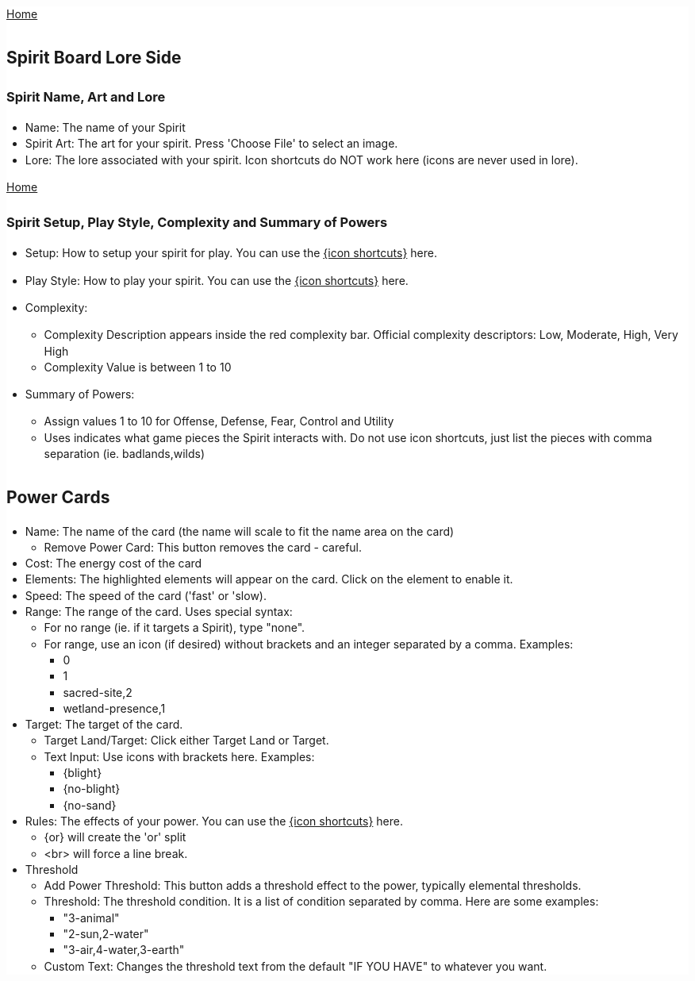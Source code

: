 [Home](#index)

## Spirit Board Lore Side

### <a name="spirit-lore-name"></a>Spirit Name, Art and Lore

- Name: The name of your Spirit
- Spirit Art: The art for your spirit. Press 'Choose File' to select an image.
- Lore: The lore associated with your spirit. Icon shortcuts do NOT work here (icons are never used in lore).

[Home](#index)

### <a name="spirit-lore-setup"></a>Spirit Setup, Play Style, Complexity and Summary of Powers

- Setup: How to setup your spirit for play. You can use the [{icon shortcuts}](#general-icons) here.
- Play Style: How to play your spirit. You can use the [{icon shortcuts}](#general-icons) here.
- Complexity:
  - Complexity Description appears inside the red complexity bar. Official complexity descriptors: Low, Moderate, High, Very High
  - Complexity Value is between 1 to 10
- Summary of Powers:

  - Assign values 1 to 10 for Offense, Defense, Fear, Control and Utility
  - Uses indicates what game pieces the Spirit interacts with. Do not use icon shortcuts, just list the pieces with comma separation (ie. badlands,wilds)

## Power Cards

- Name: The name of the card (the name will scale to fit the name area on the card)
  - Remove Power Card: This button removes the card - careful.
- Cost: The energy cost of the card
- Elements: The highlighted elements will appear on the card. Click on the element to enable it.
- Speed: The speed of the card ('fast' or 'slow).
- Range: The range of the card. Uses special syntax:
  - For no range (ie. if it targets a Spirit), type "none".
  - For range, use an icon (if desired) without brackets and an integer separated by a comma. Examples:
    - 0
    - 1
    - sacred-site,2
    - wetland-presence,1
- Target: The target of the card.
  - Target Land/Target: Click either Target Land or Target.
  - Text Input: Use icons with brackets here. Examples:
    - {blight}
    - {no-blight}
    - {no-sand}
- Rules: The effects of your power. You can use the [{icon shortcuts}](#general-icons) here.
  - {or} will create the 'or' split
  - \<br\> will force a line break.
- Threshold
  - Add Power Threshold: This button adds a threshold effect to the power, typically elemental thresholds.
  - Threshold: The threshold condition. It is a list of condition separated by comma. Here are some examples:
      - "3-animal"
      - "2-sun,2-water"
      - "3-air,4-water,3-earth"
  - Custom Text: Changes the threshold text from the default "IF YOU HAVE" to whatever you want.